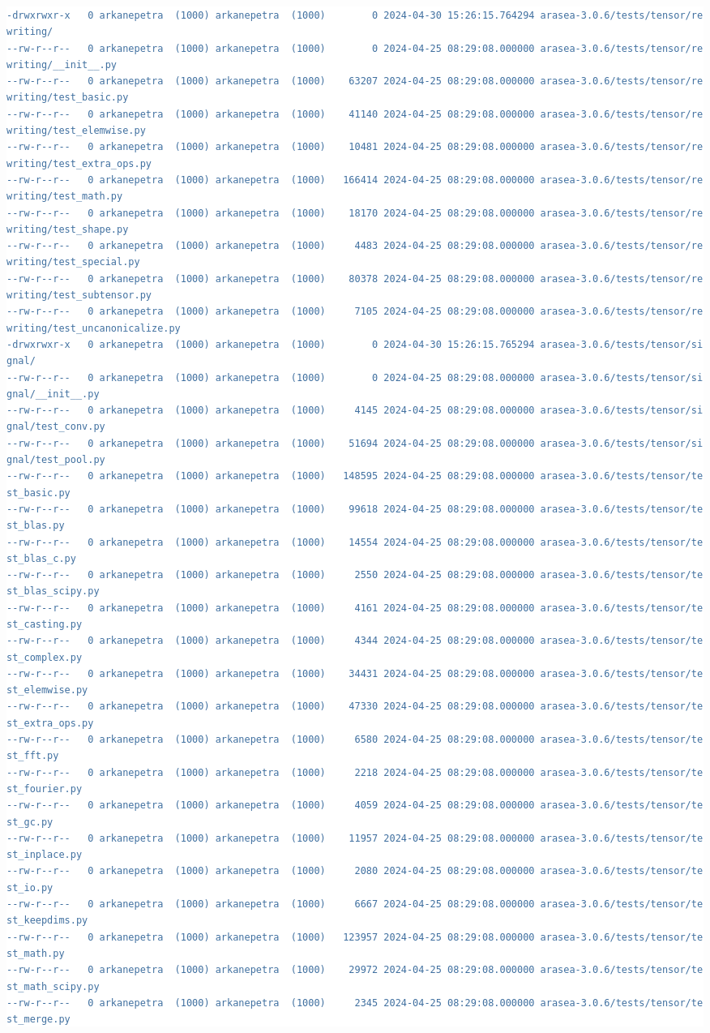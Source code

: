 ```diff
-drwxrwxr-x   0 arkanepetra  (1000) arkanepetra  (1000)        0 2024-04-30 15:26:15.764294 arasea-3.0.6/tests/tensor/rewriting/
--rw-r--r--   0 arkanepetra  (1000) arkanepetra  (1000)        0 2024-04-25 08:29:08.000000 arasea-3.0.6/tests/tensor/rewriting/__init__.py
--rw-r--r--   0 arkanepetra  (1000) arkanepetra  (1000)    63207 2024-04-25 08:29:08.000000 arasea-3.0.6/tests/tensor/rewriting/test_basic.py
--rw-r--r--   0 arkanepetra  (1000) arkanepetra  (1000)    41140 2024-04-25 08:29:08.000000 arasea-3.0.6/tests/tensor/rewriting/test_elemwise.py
--rw-r--r--   0 arkanepetra  (1000) arkanepetra  (1000)    10481 2024-04-25 08:29:08.000000 arasea-3.0.6/tests/tensor/rewriting/test_extra_ops.py
--rw-r--r--   0 arkanepetra  (1000) arkanepetra  (1000)   166414 2024-04-25 08:29:08.000000 arasea-3.0.6/tests/tensor/rewriting/test_math.py
--rw-r--r--   0 arkanepetra  (1000) arkanepetra  (1000)    18170 2024-04-25 08:29:08.000000 arasea-3.0.6/tests/tensor/rewriting/test_shape.py
--rw-r--r--   0 arkanepetra  (1000) arkanepetra  (1000)     4483 2024-04-25 08:29:08.000000 arasea-3.0.6/tests/tensor/rewriting/test_special.py
--rw-r--r--   0 arkanepetra  (1000) arkanepetra  (1000)    80378 2024-04-25 08:29:08.000000 arasea-3.0.6/tests/tensor/rewriting/test_subtensor.py
--rw-r--r--   0 arkanepetra  (1000) arkanepetra  (1000)     7105 2024-04-25 08:29:08.000000 arasea-3.0.6/tests/tensor/rewriting/test_uncanonicalize.py
-drwxrwxr-x   0 arkanepetra  (1000) arkanepetra  (1000)        0 2024-04-30 15:26:15.765294 arasea-3.0.6/tests/tensor/signal/
--rw-r--r--   0 arkanepetra  (1000) arkanepetra  (1000)        0 2024-04-25 08:29:08.000000 arasea-3.0.6/tests/tensor/signal/__init__.py
--rw-r--r--   0 arkanepetra  (1000) arkanepetra  (1000)     4145 2024-04-25 08:29:08.000000 arasea-3.0.6/tests/tensor/signal/test_conv.py
--rw-r--r--   0 arkanepetra  (1000) arkanepetra  (1000)    51694 2024-04-25 08:29:08.000000 arasea-3.0.6/tests/tensor/signal/test_pool.py
--rw-r--r--   0 arkanepetra  (1000) arkanepetra  (1000)   148595 2024-04-25 08:29:08.000000 arasea-3.0.6/tests/tensor/test_basic.py
--rw-r--r--   0 arkanepetra  (1000) arkanepetra  (1000)    99618 2024-04-25 08:29:08.000000 arasea-3.0.6/tests/tensor/test_blas.py
--rw-r--r--   0 arkanepetra  (1000) arkanepetra  (1000)    14554 2024-04-25 08:29:08.000000 arasea-3.0.6/tests/tensor/test_blas_c.py
--rw-r--r--   0 arkanepetra  (1000) arkanepetra  (1000)     2550 2024-04-25 08:29:08.000000 arasea-3.0.6/tests/tensor/test_blas_scipy.py
--rw-r--r--   0 arkanepetra  (1000) arkanepetra  (1000)     4161 2024-04-25 08:29:08.000000 arasea-3.0.6/tests/tensor/test_casting.py
--rw-r--r--   0 arkanepetra  (1000) arkanepetra  (1000)     4344 2024-04-25 08:29:08.000000 arasea-3.0.6/tests/tensor/test_complex.py
--rw-r--r--   0 arkanepetra  (1000) arkanepetra  (1000)    34431 2024-04-25 08:29:08.000000 arasea-3.0.6/tests/tensor/test_elemwise.py
--rw-r--r--   0 arkanepetra  (1000) arkanepetra  (1000)    47330 2024-04-25 08:29:08.000000 arasea-3.0.6/tests/tensor/test_extra_ops.py
--rw-r--r--   0 arkanepetra  (1000) arkanepetra  (1000)     6580 2024-04-25 08:29:08.000000 arasea-3.0.6/tests/tensor/test_fft.py
--rw-r--r--   0 arkanepetra  (1000) arkanepetra  (1000)     2218 2024-04-25 08:29:08.000000 arasea-3.0.6/tests/tensor/test_fourier.py
--rw-r--r--   0 arkanepetra  (1000) arkanepetra  (1000)     4059 2024-04-25 08:29:08.000000 arasea-3.0.6/tests/tensor/test_gc.py
--rw-r--r--   0 arkanepetra  (1000) arkanepetra  (1000)    11957 2024-04-25 08:29:08.000000 arasea-3.0.6/tests/tensor/test_inplace.py
--rw-r--r--   0 arkanepetra  (1000) arkanepetra  (1000)     2080 2024-04-25 08:29:08.000000 arasea-3.0.6/tests/tensor/test_io.py
--rw-r--r--   0 arkanepetra  (1000) arkanepetra  (1000)     6667 2024-04-25 08:29:08.000000 arasea-3.0.6/tests/tensor/test_keepdims.py
--rw-r--r--   0 arkanepetra  (1000) arkanepetra  (1000)   123957 2024-04-25 08:29:08.000000 arasea-3.0.6/tests/tensor/test_math.py
--rw-r--r--   0 arkanepetra  (1000) arkanepetra  (1000)    29972 2024-04-25 08:29:08.000000 arasea-3.0.6/tests/tensor/test_math_scipy.py
--rw-r--r--   0 arkanepetra  (1000) arkanepetra  (1000)     2345 2024-04-25 08:29:08.000000 arasea-3.0.6/tests/tensor/test_merge.py
```
